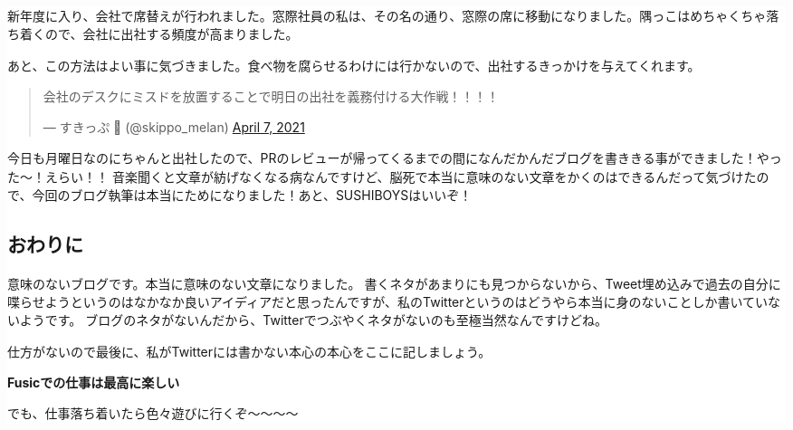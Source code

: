 新年度に入り、会社で席替えが行われました。窓際社員の私は、その名の通り、窓際の席に移動になりました。隅っこはめちゃくちゃ落ち着くので、会社に出社する頻度が高まりました。

あと、この方法はよい事に気づきました。食べ物を腐らせるわけには行かないので、出社するきっかけを与えてくれます。
<blockquote class="twitter-tweet"><p lang="ja" dir="ltr">会社のデスクにミスドを放置することで明日の出社を義務付ける大作戦！！！！</p>&mdash; すきっぷ 🙏 (@skippo_melan) <a href="https://twitter.com/skippo_melan/status/1379778425301262342?ref_src=twsrc%5Etfw">April 7, 2021</a></blockquote> <script async src="https://platform.twitter.com/widgets.js" charset="utf-8"></script>

今日も月曜日なのにちゃんと出社したので、PRのレビューが帰ってくるまでの間になんだかんだブログを書ききる事ができました！やった〜！えらい！！
音楽聞くと文章が紡げなくなる病なんですけど、脳死で本当に意味のない文章をかくのはできるんだって気づけたので、今回のブログ執筆は本当にためになりました！あと、SUSHIBOYSはいいぞ！
<iframe src="https://open.spotify.com/embed/artist/7FFaFas6TD1PhMtJ1xel8J" width="300" height="380" frameborder="0" allowtransparency="true" allow="encrypted-media"></iframe>

## おわりに

意味のないブログです。本当に意味のない文章になりました。
書くネタがあまりにも見つからないから、Tweet埋め込みで過去の自分に喋らせようというのはなかなか良いアイディアだと思ったんですが、私のTwitterというのはどうやら本当に身のないことしか書いていないようです。
ブログのネタがないんだから、Twitterでつぶやくネタがないのも至極当然なんですけどね。

仕方がないので最後に、私がTwitterには書かない本心の本心をここに記しましょう。

**Fusicでの仕事は最高に楽しい**

でも、仕事落ち着いたら色々遊びに行くぞ〜〜〜〜